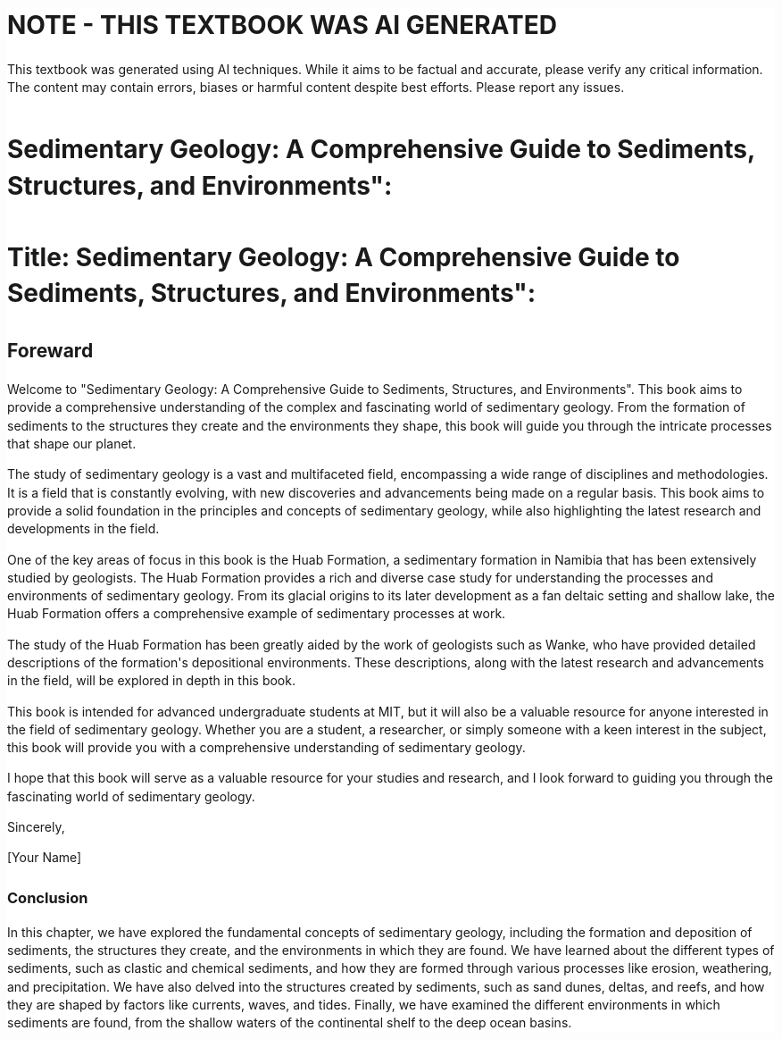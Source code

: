 # NOTE - THIS TEXTBOOK WAS AI GENERATED

This textbook was generated using AI techniques. While it aims to be factual and accurate, please verify any critical information. The content may contain errors, biases or harmful content despite best efforts. Please report any issues.

# Sedimentary Geology: A Comprehensive Guide to Sediments, Structures, and Environments":


# Title: Sedimentary Geology: A Comprehensive Guide to Sediments, Structures, and Environments":

## Foreward

Welcome to "Sedimentary Geology: A Comprehensive Guide to Sediments, Structures, and Environments". This book aims to provide a comprehensive understanding of the complex and fascinating world of sedimentary geology. From the formation of sediments to the structures they create and the environments they shape, this book will guide you through the intricate processes that shape our planet.

The study of sedimentary geology is a vast and multifaceted field, encompassing a wide range of disciplines and methodologies. It is a field that is constantly evolving, with new discoveries and advancements being made on a regular basis. This book aims to provide a solid foundation in the principles and concepts of sedimentary geology, while also highlighting the latest research and developments in the field.

One of the key areas of focus in this book is the Huab Formation, a sedimentary formation in Namibia that has been extensively studied by geologists. The Huab Formation provides a rich and diverse case study for understanding the processes and environments of sedimentary geology. From its glacial origins to its later development as a fan deltaic setting and shallow lake, the Huab Formation offers a comprehensive example of sedimentary processes at work.

The study of the Huab Formation has been greatly aided by the work of geologists such as Wanke, who have provided detailed descriptions of the formation's depositional environments. These descriptions, along with the latest research and advancements in the field, will be explored in depth in this book.

This book is intended for advanced undergraduate students at MIT, but it will also be a valuable resource for anyone interested in the field of sedimentary geology. Whether you are a student, a researcher, or simply someone with a keen interest in the subject, this book will provide you with a comprehensive understanding of sedimentary geology.

I hope that this book will serve as a valuable resource for your studies and research, and I look forward to guiding you through the fascinating world of sedimentary geology.

Sincerely,

[Your Name]


### Conclusion
In this chapter, we have explored the fundamental concepts of sedimentary geology, including the formation and deposition of sediments, the structures they create, and the environments in which they are found. We have learned about the different types of sediments, such as clastic and chemical sediments, and how they are formed through various processes like erosion, weathering, and precipitation. We have also delved into the structures created by sediments, such as sand dunes, deltas, and reefs, and how they are shaped by factors like currents, waves, and tides. Finally, we have examined the different environments in which sediments are found, from the shallow waters of the continental shelf to the deep ocean basins.
